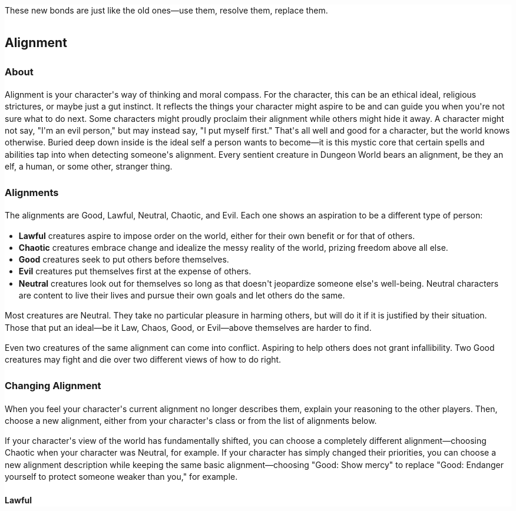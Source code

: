 These new bonds are just like the old ones—use them, resolve them, replace them.

## Alignment

### About

Alignment is your character's way of thinking and moral compass. For the character, this can be an ethical ideal, religious strictures, or maybe just a gut instinct. It reflects the things your character might aspire to be and can guide you when you're not sure what to do next. Some characters might proudly proclaim their alignment while others might hide it away. A character might not say, "I'm an evil person," but may instead say, "I put myself first." That's all well and good for a character, but the world knows otherwise. Buried deep down inside is the ideal self a person wants to become—it is this mystic core that certain spells and abilities tap into when detecting someone's alignment. Every sentient creature in Dungeon World bears an alignment, be they an elf, a human, or some other, stranger thing.

### Alignments

The alignments are Good, Lawful, Neutral, Chaotic, and Evil. Each one shows an aspiration to be a different type of person:

- **Lawful** creatures aspire to impose order on the world, either for their own benefit or for that of others.
- **Chaotic** creatures embrace change and idealize the messy reality of the world, prizing freedom above all else.
- **Good** creatures seek to put others before themselves.
- **Evil** creatures put themselves first at the expense of others.
- **Neutral** creatures look out for themselves so long as that doesn't jeopardize someone else's well-being. Neutral characters are content to live their lives and pursue their own goals and let others do the same.

Most creatures are Neutral. They take no particular pleasure in harming others, but will do it if it is justified by their situation. Those that put an ideal—be it Law, Chaos, Good, or Evil—above themselves are harder to find.

Even two creatures of the same alignment can come into conflict. Aspiring to help others does not grant infallibility. Two Good creatures may fight and die over two different views of how to do right.

### Changing Alignment

When you feel your character's current alignment no longer describes them, explain your reasoning to the other players. Then, choose a new alignment, either from your character's class or from the list of alignments below.

If your character's view of the world has fundamentally shifted, you can choose a completely different alignment—choosing Chaotic when your character was Neutral, for example. If your character has simply changed their priorities, you can choose a new alignment description while keeping the same basic alignment—choosing "Good: Show mercy" to replace "Good: Endanger yourself to protect someone weaker than you," for example.

#### Lawful
